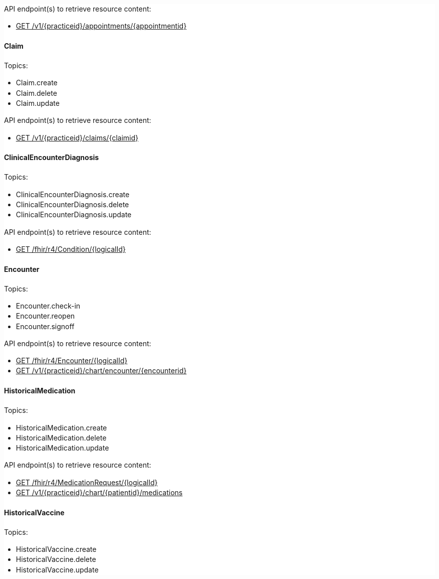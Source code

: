 API endpoint(s) to retrieve resource content:
- [GET /v1/{practiceid}/appointments/{appointmentid}](https://docs.athenahealth.com/api/api-ref/appointment#Get-appointment-details)

#### Claim

Topics:
- Claim.create
- Claim.delete
- Claim.update

API endpoint(s) to retrieve resource content:
- [GET /v1/{practiceid}/claims/{claimid}](https://docs.athenahealth.com/api/api-ref/claim#Get-individual-claim-details)

#### ClinicalEncounterDiagnosis

Topics:
- ClinicalEncounterDiagnosis.create
- ClinicalEncounterDiagnosis.delete
- ClinicalEncounterDiagnosis.update

API endpoint(s) to retrieve resource content:
- [GET /fhir/r4/Condition/{logicalId}](https://docs.athenahealth.com/api/fhir-r4/condition#READ_6)

#### Encounter

Topics:
- Encounter.check-in
- Encounter.reopen
- Encounter.signoff

API endpoint(s) to retrieve resource content:
- [GET /fhir/r4/Encounter/{logicalId}](https://docs.athenahealth.com/api/fhir-r4/encounter#READ_6)
- [GET /v1/{practiceid}/chart/encounter/{encounterid}](https://docs.athenahealth.com/api/api-ref/encounter-chart#Get-encounter-information)

#### HistoricalMedication

Topics:
- HistoricalMedication.create
- HistoricalMedication.delete
- HistoricalMedication.update

API endpoint(s) to retrieve resource content:
- [GET /fhir/r4/MedicationRequest/{logicalId}](https://docs.athenahealth.com/api/fhir-r4/medication-request#READ_6)
- [GET /v1/{practiceid}/chart/{patientid}/medications](https://docs.athenahealth.com/api/api-ref/medication#Get-patient's-medication-list)

#### HistoricalVaccine

Topics:
- HistoricalVaccine.create
- HistoricalVaccine.delete
- HistoricalVaccine.update
